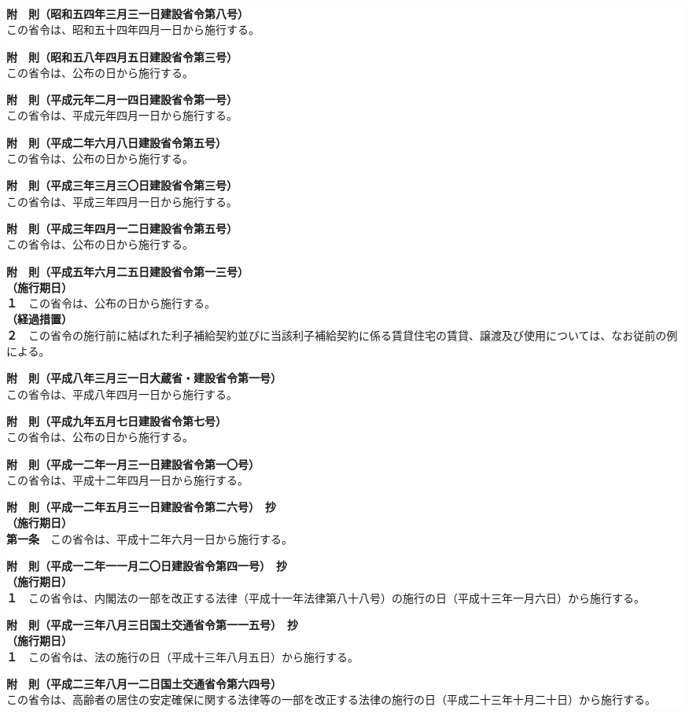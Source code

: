 **附　則（昭和五四年三月三一日建設省令第八号）**  
この省令は、昭和五十四年四月一日から施行する。  
  
**附　則（昭和五八年四月五日建設省令第三号）**  
この省令は、公布の日から施行する。  
  
**附　則（平成元年二月一四日建設省令第一号）**  
この省令は、平成元年四月一日から施行する。  
  
**附　則（平成二年六月八日建設省令第五号）**  
この省令は、公布の日から施行する。  
  
**附　則（平成三年三月三〇日建設省令第三号）**  
この省令は、平成三年四月一日から施行する。  
  
**附　則（平成三年四月一二日建設省令第五号）**  
この省令は、公布の日から施行する。  
  
**附　則（平成五年六月二五日建設省令第一三号）**  
**（施行期日）**  
**１**　この省令は、公布の日から施行する。  
**（経過措置）**  
**２**　この省令の施行前に結ばれた利子補給契約並びに当該利子補給契約に係る賃貸住宅の賃貸、譲渡及び使用については、なお従前の例による。  
  
**附　則（平成八年三月三一日大蔵省・建設省令第一号）**  
この省令は、平成八年四月一日から施行する。  
  
**附　則（平成九年五月七日建設省令第七号）**  
この省令は、公布の日から施行する。  
  
**附　則（平成一二年一月三一日建設省令第一〇号）**  
この省令は、平成十二年四月一日から施行する。  
  
**附　則（平成一二年五月三一日建設省令第二六号）　抄**  
**（施行期日）**  
**第一条**　この省令は、平成十二年六月一日から施行する。  
  
**附　則（平成一二年一一月二〇日建設省令第四一号）　抄**  
**（施行期日）**  
**１**　この省令は、内閣法の一部を改正する法律（平成十一年法律第八十八号）の施行の日（平成十三年一月六日）から施行する。  
  
**附　則（平成一三年八月三日国土交通省令第一一五号）　抄**  
**（施行期日）**  
**１**　この省令は、法の施行の日（平成十三年八月五日）から施行する。  
  
**附　則（平成二三年八月一二日国土交通省令第六四号）**  
この省令は、高齢者の居住の安定確保に関する法律等の一部を改正する法律の施行の日（平成二十三年十月二十日）から施行する。  
  
